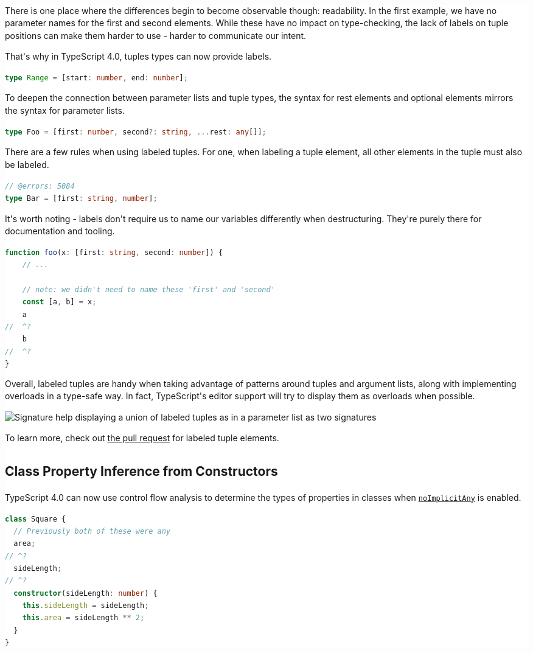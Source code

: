 There is one place where the differences begin to become observable though: readability.
In the first example, we have no parameter names for the first and second elements.
While these have no impact on type-checking, the lack of labels on tuple positions can make them harder to use - harder to communicate our intent.

That's why in TypeScript 4.0, tuples types can now provide labels.

```ts
type Range = [start: number, end: number];
```

To deepen the connection between parameter lists and tuple types, the syntax for rest elements and optional elements mirrors the syntax for parameter lists.

```ts
type Foo = [first: number, second?: string, ...rest: any[]];
```

There are a few rules when using labeled tuples.
For one, when labeling a tuple element, all other elements in the tuple must also be labeled.

```ts twoslash
// @errors: 5084
type Bar = [first: string, number];
```

It's worth noting - labels don't require us to name our variables differently when destructuring.
They're purely there for documentation and tooling.

```ts twoslash
function foo(x: [first: string, second: number]) {
    // ...

    // note: we didn't need to name these 'first' and 'second'
    const [a, b] = x;
    a
//  ^?
    b
//  ^?
}
```

Overall, labeled tuples are handy when taking advantage of patterns around tuples and argument lists, along with implementing overloads in a type-safe way.
In fact, TypeScript's editor support will try to display them as overloads when possible.

![Signature help displaying a union of labeled tuples as in a parameter list as two signatures](https://devblogs.microsoft.com/typescript/wp-content/uploads/sites/11/2020/08/signatureHelpLabeledTuples.gif)

To learn more, check out [the pull request](https://github.com/microsoft/TypeScript/pull/38234) for labeled tuple elements.

## Class Property Inference from Constructors

TypeScript 4.0 can now use control flow analysis to determine the types of properties in classes when [`noImplicitAny`](/tsconfig#noImplicitAny) is enabled.


```ts twoslash
class Square {
  // Previously both of these were any
  area;
// ^?
  sideLength;
// ^?
  constructor(sideLength: number) {
    this.sideLength = sideLength;
    this.area = sideLength ** 2;
  }
}
```
